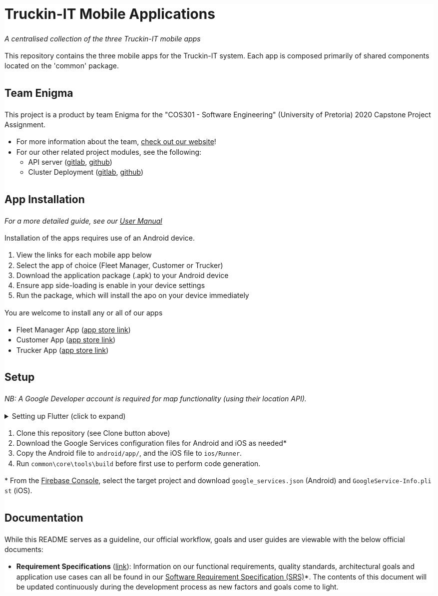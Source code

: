 # Truckin-IT Mobile Applications
_A centralised collection of the three Truckin-IT mobile apps_

This repository contains the three mobile apps for the Truckin-IT system. Each app is composed primarily of shared components located on the 'common' package.

## Team Enigma
This project is a product by team Enigma for the "COS301 - Software Engineering" (University of Pretoria) 2020 Capstone Project Assignment.
- For more information about the team, [check out our website][enigma-website]!
- For our other related project modules, see the following:
  - API server ([gitlab](https://gitlab.com/team-enigma/api/), [github](https://github.com/COS301-SE-2020/truckinit-api))
  - Cluster Deployment ([gitlab](https://gitlab.com/team-enigma/deploy/), [github](https://github.com/COS301-SE-2020/truckinit-deploy))

## App Installation
_For a more detailed guide, see our [User Manual][enigma-usermanual-doc]_

Installation of the apps requires use of an Android device.
1. View the links for each mobile app below
2. Select the app of choice (Fleet Manager, Customer or Trucker)
3. Download the application package (.apk) to your Android device
4. Ensure app side-loading is enable in your device settings
5. Run the package, which will install the apo on your device immediately

You are welcome to install any or all of our apps
- Fleet Manager App ([app store link][fleet-manager-app])
- Customer App ([app store link][customer-app])
- Trucker App ([app store link][trucker-app])

## Setup
_NB: A Google Developer account is required for map functionality (using their location API)._

<details><summary>Setting up Flutter (click to expand)</summary></details>

1. Clone this repository (see Clone button above)
2. Download the Google Services configuration files for Android and iOS as needed\*
3. Copy the Android file to `android/app/`, and the iOS file to `ios/Runner`.
4. Run `common\core\tools\build` before first use to perform code generation.

\* From the [Firebase Console](https://console.firebase.google.com/u/0/project/_/settings/general), select the target project and download `google_services.json` (Android) and `GoogleService-Info.plist` (iOS).

## Documentation
While this README serves as a guideline, our official workflow, goals and user guides are viewable with the below official documents:

- **Requirement Specifications** ([link][enigma-srs-doc-latest]): Information on our functional requirements, quality standards, architectural goals and application use cases can all be found in our [Software Requirement Specification (SRS)][enigma-srs-doc-latest]*. The contents of this document will be updated continuously during the development process as new factors and goals come to light.


[demo-1-vid]: https://drive.google.com/file/d/1xw0LM0fvceLCPUfsJYU96KzZ6ITmWaVL/preview "Demo 1"
[demo-2-vid]: https://drive.google.com/file/d/1TCIj4JkCUdBKWeE84fsgQrzeAmtIvK5P/preview "Demo 2"
[demo-3-vid]: https://drive.google.com/file/d/1H6bxoAPjE4ZhnfrziqzC0KH2rpzIgIK7/preview "Demo 3"
[demo-4-vid]: https://drive.google.com/file/d/1nwn7I6-P-Pb1KL1wQL-BUPIhcJyxyj1C/preview "Demo 4"
[enigma-srs-doc-latest]: https://enigmasoftware.co.za/other/docs/Software_Requirements_Specification_v4.pdf "SRS Document v4 (latest)"
[enigma-srs-doc]: https://enigmasoftware.co.za/other/docs/Software_Requirements_Specification.pdf "SRS Document"
[enigma-srs-doc2]: https://enigmasoftware.co.za/other/docs/Software_Requirements_Specification_v2.pdf "SRS Document v2"
[enigma-srs-doc3]: https://enigmasoftware.co.za/other/docs/Software_Requirements_Specification_v3.pdf "SRS Document v3"
[enigma-srs-doc4]: https://enigmasoftware.co.za/other/docs/Software_Requirements_Specification_v4.pdf "SRS Document v4"
[enigma-api-standards-doc]: https://enigmasoftware.co.za/other/docs/Coding%20Standards.pdf "API Code Standards"
[enigma-mobile-standards-doc]: https://enigmasoftware.co.za/other/docs/Coding_Standards_Mobile.pdf "Mobile Code Standards"
[enigma-usermanual-doc]: https://enigmasoftware.co.za/other/docs/User_Manual.pdf "User Manual"
[enigma-techinstallmanual-doc]: https://enigmasoftware.co.za/other/docs/Technical_Installation_Manual.pdf "Technical Installation Manual"
[enigma-testing-policy-doc]: https://enigmasoftware.co.za/other/docs/Testing_Policy.pdf "Testing Policy"
[enigma-website]: https://enigmasoftware.co.za "Team Enigma"
[gitlab-mobile-wiki]: https://gitlab.com/team-enigma/mobile/-/wiki "Mobile Wiki"
[gitlab-mobile-issues]: https://gitlab.com/team-enigma/mobile/-/issues "Mobile Issues"
[gitlab-mobile-boards]: https://gitlab.com/team-enigma/mobile/-/boards "Mobile Issues"
[gitlab-api-home]: https://gitlab.com/team-enigma/api/ "Truckin-IT API"
[fleet-manager-app]: https://gitlab.com/team-enigma/mobile/-/raw/master/App%20Downloads/fleetmanager.apk?inline=false "Fleet Manager App"
[customer-app]: https://gitlab.com/team-enigma/mobile/-/raw/master/App%20Downloads/customer.apk?inline=false "Customer App"
[trucker-app]: https://gitlab.com/team-enigma/mobile/-/raw/master/App%20Downloads/trucker.apk?inline=false "Trucker App"